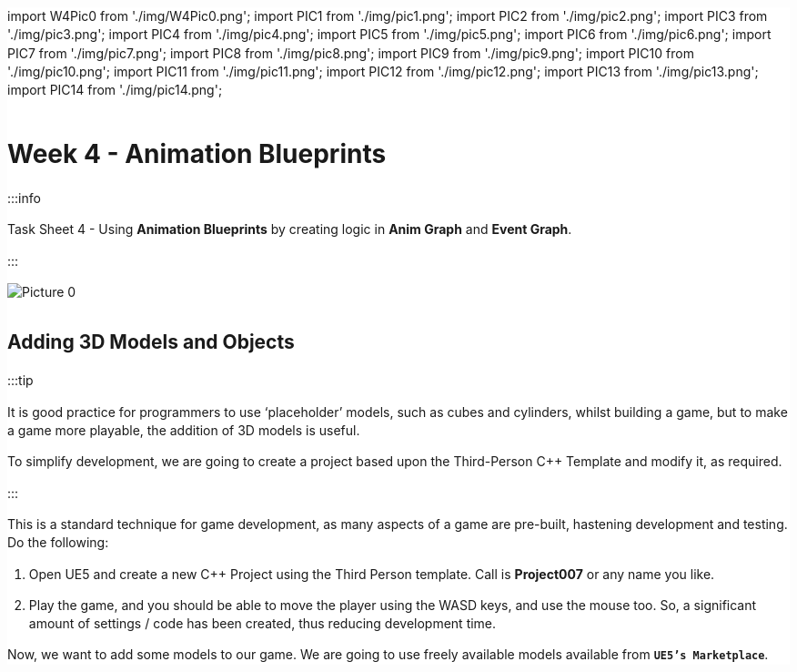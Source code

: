 

import W4Pic0 from './img/W4Pic0.png';
import PIC1 from './img/pic1.png';
import PIC2 from './img/pic2.png';
import PIC3 from './img/pic3.png';
import PIC4 from './img/pic4.png';
import PIC5 from './img/pic5.png';
import PIC6 from './img/pic6.png';
import PIC7 from './img/pic7.png';
import PIC8 from './img/pic8.png';
import PIC9 from './img/pic9.png';
import PIC10 from './img/pic10.png';
import PIC11 from './img/pic11.png';
import PIC12 from './img/pic12.png';
import PIC13 from './img/pic13.png';
import PIC14 from './img/pic14.png';


# Week 4 - Animation Blueprints 

:::info

Task Sheet 4 - Using **Animation Blueprints** by creating logic in **Anim Graph** and **Event Graph**.

:::

<div class="image-container">
<img src={W4Pic0} width={"90%"} alt="Picture 0" />
</div>



## Adding 3D Models and Objects

:::tip

It is good practice for programmers to use ‘placeholder’ models, such as cubes and cylinders, whilst building a game, but to make a game more playable, the addition of 3D models is useful.  

To simplify development, we are going to create a project based upon the Third-Person C++ Template and modify it, as required.  

:::

This is a standard technique for game development, as many aspects of a game are pre-built, hastening development and testing.  Do the following:


1.	Open UE5 and create a new C++ Project using the Third Person template. Call is **Project007** or any name you like.

2.	Play the game, and you should be able to move the player using the WASD keys, and use the mouse too.  So, a significant amount of settings / code has been created, thus reducing development time.

Now, we want to add some models to our game. We are going to use freely available models available from **`UE5’s Marketplace`**.
